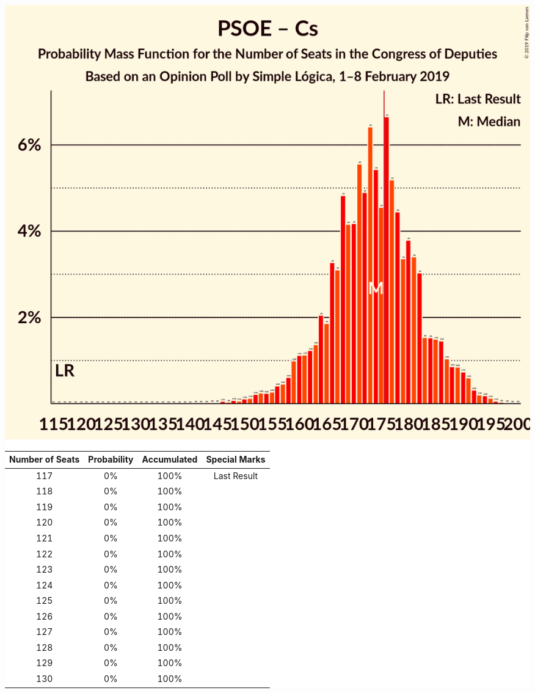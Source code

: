 ![Graph with seats probability mass function not yet produced](2019-02-08-SimpleLógica-coalitions-seats-pmf-psoe–cs.png "Seats Probability Mass Function")

| Number of Seats | Probability | Accumulated | Special Marks |
|:---------------:|:-----------:|:-----------:|:-------------:|
| 117 | 0% | 100% | Last Result |
| 118 | 0% | 100% |  |
| 119 | 0% | 100% |  |
| 120 | 0% | 100% |  |
| 121 | 0% | 100% |  |
| 122 | 0% | 100% |  |
| 123 | 0% | 100% |  |
| 124 | 0% | 100% |  |
| 125 | 0% | 100% |  |
| 126 | 0% | 100% |  |
| 127 | 0% | 100% |  |
| 128 | 0% | 100% |  |
| 129 | 0% | 100% |  |
| 130 | 0% | 100% |  |